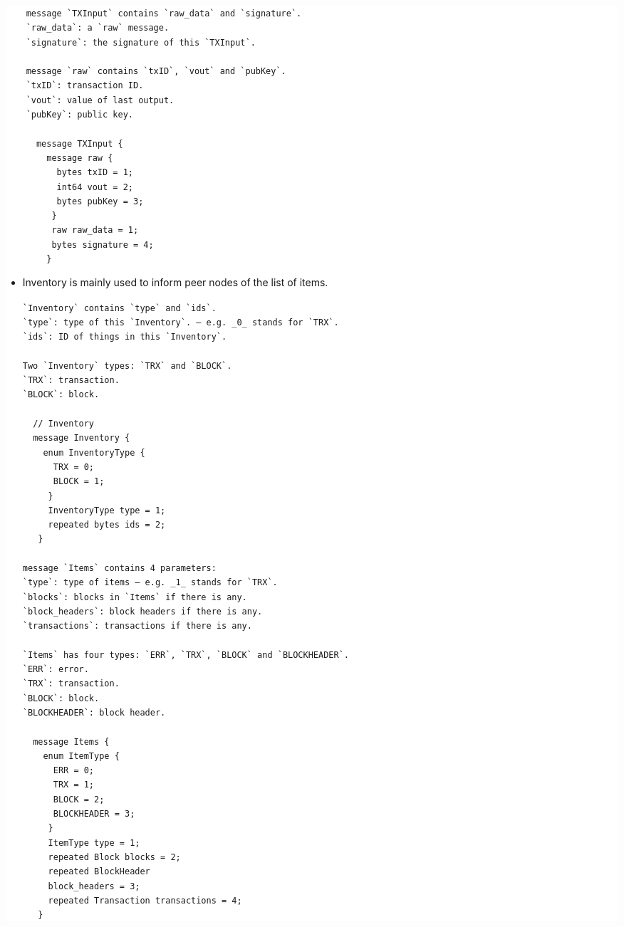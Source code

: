         message `TXInput` contains `raw_data` and `signature`.  
        `raw_data`: a `raw` message.  
        `signature`: the signature of this `TXInput`.

        message `raw` contains `txID`, `vout` and `pubKey`.  
        `txID`: transaction ID.  
        `vout`: value of last output.  
        `pubKey`: public key.

          message TXInput {   
            message raw {     
              bytes txID = 1;     
              int64 vout = 2;     
              bytes pubKey = 3;   
             }   
             raw raw_data = 1;   
             bytes signature = 4;
            }

 +	Inventory is mainly used to inform peer nodes of the list of items.  

        `Inventory` contains `type` and `ids`.  
        `type`: type of this `Inventory`. – e.g. _0_ stands for `TRX`.  
        `ids`: ID of things in this `Inventory`.

        Two `Inventory` types: `TRX` and `BLOCK`.  
        `TRX`: transaction.  
        `BLOCK`: block.

          // Inventory 
          message Inventory {   
            enum InventoryType {     
              TRX = 0;     
              BLOCK = 1;   
             }   
             InventoryType type = 1;   
             repeated bytes ids = 2; 
           }

        message `Items` contains 4 parameters:  
        `type`: type of items – e.g. _1_ stands for `TRX`.  
        `blocks`: blocks in `Items` if there is any.  
        `block_headers`: block headers if there is any.  
        `transactions`: transactions if there is any.

        `Items` has four types: `ERR`, `TRX`, `BLOCK` and `BLOCKHEADER`.  
        `ERR`: error.  
        `TRX`: transaction.  
        `BLOCK`: block.  
        `BLOCKHEADER`: block header.

          message Items {   
            enum ItemType {     
              ERR = 0;     
              TRX = 1;    
              BLOCK = 2;     
              BLOCKHEADER = 3; 
             }   
             ItemType type = 1;   
             repeated Block blocks = 2;   
             repeated BlockHeader
             block_headers = 3;   
             repeated Transaction transactions = 4;
           }
